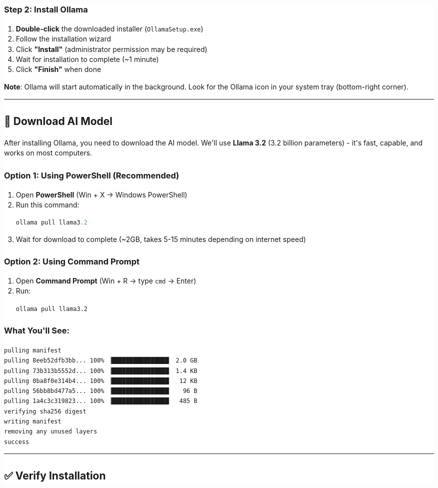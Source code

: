 ### Step 2: Install Ollama

1. **Double-click** the downloaded installer (`OllamaSetup.exe`)
2. Follow the installation wizard
3. Click **"Install"** (administrator permission may be required)
4. Wait for installation to complete (~1 minute)
5. Click **"Finish"** when done

**Note**: Ollama will start automatically in the background. Look for the Ollama icon in your system tray (bottom-right corner).

---

## 🧠 Download AI Model

After installing Ollama, you need to download the AI model. We'll use **Llama 3.2** (3.2 billion parameters) - it's fast, capable, and works on most computers.

### Option 1: Using PowerShell (Recommended)

1. Open **PowerShell** (Win + X → Windows PowerShell)
2. Run this command:
   ```powershell
   ollama pull llama3.2
   ```
3. Wait for download to complete (~2GB, takes 5-15 minutes depending on internet speed)

### Option 2: Using Command Prompt

1. Open **Command Prompt** (Win + R → type `cmd` → Enter)
2. Run:
   ```cmd
   ollama pull llama3.2
   ```

### What You'll See:
```
pulling manifest
pulling 8eeb52dfb3bb... 100% ▕████████████████▏ 2.0 GB
pulling 73b313b5552d... 100% ▕████████████████▏ 1.4 KB
pulling 0ba8f0e314b4... 100% ▕████████████████▏  12 KB
pulling 56bb8bd477a5... 100% ▕████████████████▏   96 B
pulling 1a4c3c319823... 100% ▕████████████████▏  485 B
verifying sha256 digest
writing manifest
removing any unused layers
success
```

---

## ✅ Verify Installation
